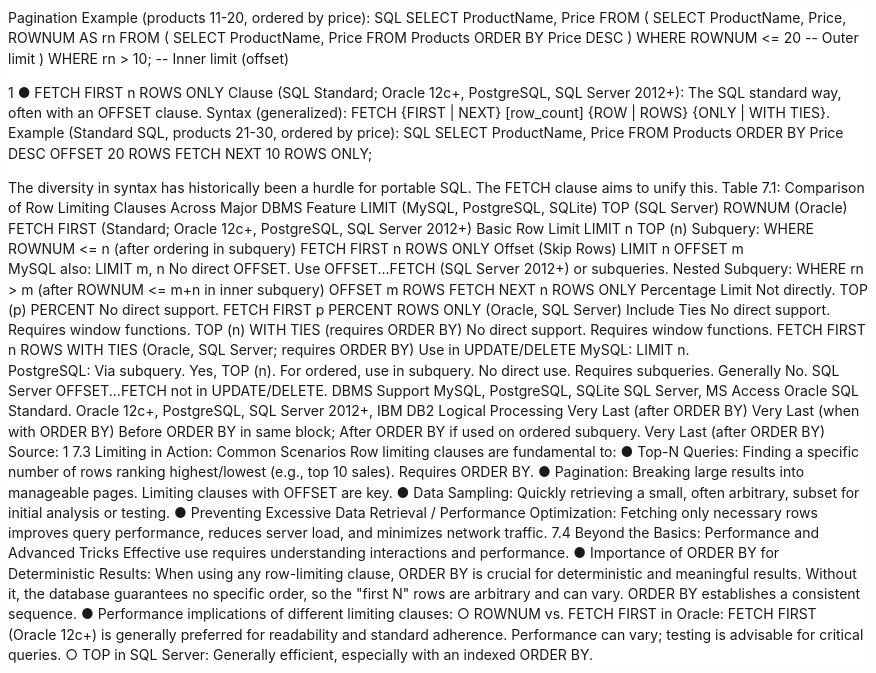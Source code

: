Pagination Example (products 11-20, ordered by price):
SQL
SELECT ProductName, Price FROM (
    SELECT ProductName, Price, ROWNUM AS rn FROM (
        SELECT ProductName, Price FROM Products
        ORDER BY Price DESC
    )
    WHERE ROWNUM <= 20 -- Outer limit
)
WHERE rn > 10; -- Inner limit (offset)

1
●	FETCH FIRST n ROWS ONLY Clause (SQL Standard; Oracle 12c+, PostgreSQL, SQL Server 2012+):
The SQL standard way, often with an OFFSET clause.
Syntax (generalized): FETCH {FIRST | NEXT} [row_count] {ROW | ROWS} {ONLY | WITH TIES}.
Example (Standard SQL, products 21-30, ordered by price):
SQL
SELECT ProductName, Price FROM Products
ORDER BY Price DESC
OFFSET 20 ROWS
FETCH NEXT 10 ROWS ONLY;

The diversity in syntax has historically been a hurdle for portable SQL. The FETCH clause aims to unify this.
Table 7.1: Comparison of Row Limiting Clauses Across Major DBMS
Feature	LIMIT (MySQL, PostgreSQL, SQLite)	TOP (SQL Server)	ROWNUM (Oracle)	FETCH FIRST (Standard; Oracle 12c+, PostgreSQL, SQL Server 2012+)
Basic Row Limit	LIMIT n	TOP (n)	Subquery: WHERE ROWNUM <= n (after ordering in subquery)	FETCH FIRST n ROWS ONLY
Offset (Skip Rows)	LIMIT n OFFSET m <br> MySQL also: LIMIT m, n	No direct OFFSET. Use OFFSET...FETCH (SQL Server 2012+) or subqueries.	Nested Subquery: WHERE rn > m (after ROWNUM <= m+n in inner subquery)	OFFSET m ROWS FETCH NEXT n ROWS ONLY
Percentage Limit	Not directly.	TOP (p) PERCENT	No direct support.	FETCH FIRST p PERCENT ROWS ONLY (Oracle, SQL Server)
Include Ties	No direct support. Requires window functions.	TOP (n) WITH TIES (requires ORDER BY)	No direct support. Requires window functions.	FETCH FIRST n ROWS WITH TIES (Oracle, SQL Server; requires ORDER BY)
Use in UPDATE/DELETE	MySQL: LIMIT n. <br> PostgreSQL: Via subquery.	Yes, TOP (n). For ordered, use in subquery.	No direct use. Requires subqueries.	Generally No. SQL Server OFFSET...FETCH not in UPDATE/DELETE.
DBMS Support	MySQL, PostgreSQL, SQLite	SQL Server, MS Access	Oracle	SQL Standard. Oracle 12c+, PostgreSQL, SQL Server 2012+, IBM DB2
Logical Processing	Very Last (after ORDER BY)	Very Last (when with ORDER BY)	Before ORDER BY in same block; After ORDER BY if used on ordered subquery.	Very Last (after ORDER BY)
Source: 1
7.3 Limiting in Action: Common Scenarios
Row limiting clauses are fundamental to:
●	Top-N Queries: Finding a specific number of rows ranking highest/lowest (e.g., top 10 sales). Requires ORDER BY.
●	Pagination: Breaking large results into manageable pages. Limiting clauses with OFFSET are key.
●	Data Sampling: Quickly retrieving a small, often arbitrary, subset for initial analysis or testing.
●	Preventing Excessive Data Retrieval / Performance Optimization: Fetching only necessary rows improves query performance, reduces server load, and minimizes network traffic.
7.4 Beyond the Basics: Performance and Advanced Tricks
Effective use requires understanding interactions and performance.
●	Importance of ORDER BY for Deterministic Results:
When using any row-limiting clause, ORDER BY is crucial for deterministic and meaningful results. Without it, the database guarantees no specific order, so the "first N" rows are arbitrary and can vary. ORDER BY establishes a consistent sequence.
●	Performance implications of different limiting clauses:
○	ROWNUM vs. FETCH FIRST in Oracle: FETCH FIRST (Oracle 12c+) is generally preferred for readability and standard adherence. Performance can vary; testing is advisable for critical queries.
○	TOP in SQL Server: Generally efficient, especially with an indexed ORDER BY.